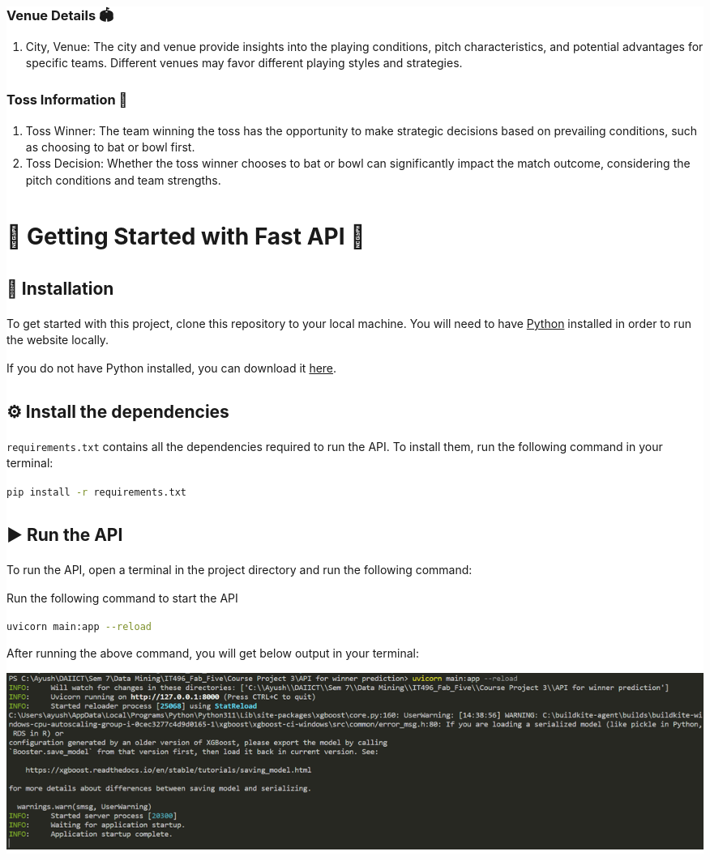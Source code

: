 ### Venue Details 🏟️
1. City, Venue: The city and venue provide insights into the playing conditions, pitch characteristics, and potential advantages for specific teams. Different venues may favor different playing styles and strategies.

### Toss Information 🎲
1. Toss Winner: The team winning the toss has the opportunity to make strategic decisions based on prevailing conditions, such as choosing to bat or bowl first.
2. Toss Decision: Whether the toss winner chooses to bat or bowl can significantly impact the match outcome, considering the pitch conditions and team strengths.

# 🚀 Getting Started with Fast API 🚀

## 🐍 Installation

To get started with this project, clone this repository to your local machine. You will need to have [Python](https://www.python.org/) installed in order to run the website locally.

If you do not have Python installed, you can download it [here](https://www.python.org/downloads/).

## ⚙️ Install the dependencies

`requirements.txt` contains all the dependencies required to run the API. To install them, run the following command in your terminal:

```bash
pip install -r requirements.txt
```

## ▶️ Run the API

To run the API, open a terminal in the project directory and run the following command:

Run the following command to start the API

```bash
uvicorn main:app --reload
```

After running the above command, you will get below output in your terminal:

![img1](img/api_img1.png)
